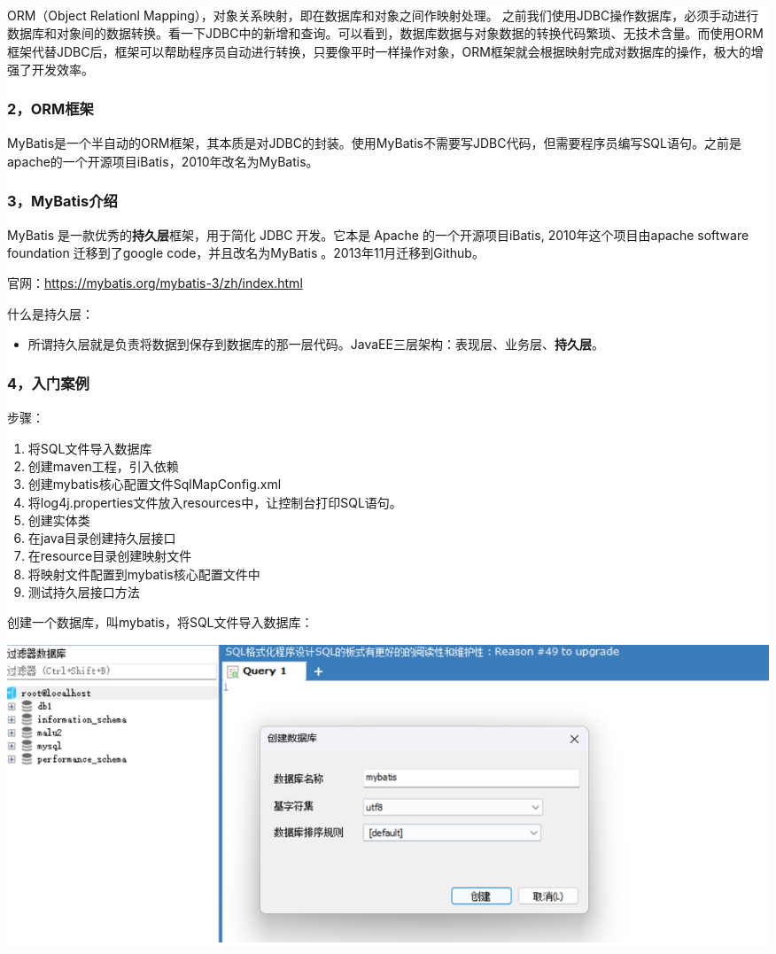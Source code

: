 
ORM（Object Relationl Mapping），对象关系映射，即在数据库和对象之间作映射处理。 之前我们使用JDBC操作数据库，必须手动进行数据库和对象间的数据转换。看一下JDBC中的新增和查询。可以看到，数据库数据与对象数据的转换代码繁琐、无技术含量。而使用ORM框架代替JDBC后，框架可以帮助程序员自动进行转换，只要像平时一样操作对象，ORM框架就会根据映射完成对数据库的操作，极大的增强了开发效率。 



### 2，ORM框架

MyBatis是一个半自动的ORM框架，其本质是对JDBC的封装。使用MyBatis不需要写JDBC代码，但需要程序员编写SQL语句。之前是apache的一个开源项目iBatis，2010年改名为MyBatis。 



### 3，MyBatis介绍

MyBatis 是一款优秀的**持久层**框架，用于简化 JDBC 开发。它本是 Apache 的一个开源项目iBatis, 2010年这个项目由apache software foundation 迁移到了google code，并且改名为MyBatis 。2013年11月迁移到Github。



官网：https://mybatis.org/mybatis-3/zh/index.html 



什么是持久层：

- 所谓持久层就是负责将数据到保存到数据库的那一层代码。JavaEE三层架构：表现层、业务层、**持久层**。



### 4，入门案例



步骤：

1. 将SQL文件导入数据库
2. 创建maven工程，引入依赖
3. 创建mybatis核心配置文件SqlMapConfig.xml
4. 将log4j.properties文件放入resources中，让控制台打印SQL语句。 
5. 创建实体类
6. 在java目录创建持久层接口
7. 在resource目录创建映射文件
8. 将映射文件配置到mybatis核心配置文件中
9. 测试持久层接口方法



创建一个数据库，叫mybatis，将SQL文件导入数据库：

![1721718535012](./assets/1721718535012.png)
